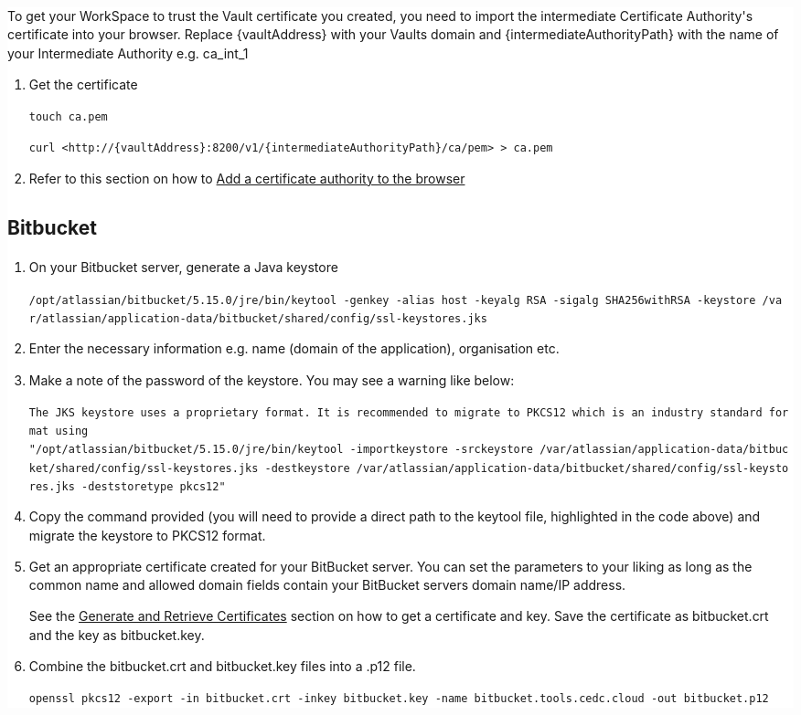 To get your WorkSpace to trust the Vault certificate you created, you need to import the intermediate Certificate 
Authority's certificate into your browser. Replace {vaultAddress} with your Vaults domain and 
{intermediateAuthorityPath} with the name of your Intermediate Authority e.g. ca_int_1

1.  Get the certificate
        
    ```
    touch ca.pem
    ```
    ```
    curl <http://{vaultAddress}:8200/v1/{intermediateAuthorityPath}/ca/pem> > ca.pem
    ```

2.  Refer to this section on how to [Add a certificate authority to the browser](first-time-tools-setup.md#add-a-certificate-authority-to-the-browser)


## Bitbucket

1.  On your Bitbucket server, generate a Java keystore

    ```
    /opt/atlassian/bitbucket/5.15.0/jre/bin/keytool -genkey -alias host -keyalg RSA -sigalg SHA256withRSA -keystore /var/atlassian/application-data/bitbucket/shared/config/ssl-keystores.jks
    ```

2.  Enter the necessary information e.g. name (domain of the
    application), organisation etc.

3.  Make a note of the password of the keystore. You may see a warning like below:

    ```
    The JKS keystore uses a proprietary format. It is recommended to migrate to PKCS12 which is an industry standard format using
    "/opt/atlassian/bitbucket/5.15.0/jre/bin/keytool -importkeystore -srckeystore /var/atlassian/application-data/bitbucket/shared/config/ssl-keystores.jks -destkeystore /var/atlassian/application-data/bitbucket/shared/config/ssl-keystores.jks -deststoretype pkcs12"
    ```

4.  Copy the command provided (you will need to provide a direct path to
    the keytool file, highlighted in the code above) and migrate the
    keystore to PKCS12 format.

5.  Get an appropriate certificate created for your BitBucket server. You
    can set the parameters to your liking as long as the common name and
    allowed domain fields contain your BitBucket servers domain name/IP address. 
    
    See the [Generate and Retrieve Certificates](#generate-and-retrieve-certificates) section on how to get a certificate and key. 
    Save the certificate as bitbucket.crt and the key as bitbucket.key.

6.  Combine the bitbucket.crt and bitbucket.key files into a .p12 file.

    ```
    openssl pkcs12 -export -in bitbucket.crt -inkey bitbucket.key -name bitbucket.tools.cedc.cloud -out bitbucket.p12
    ```
